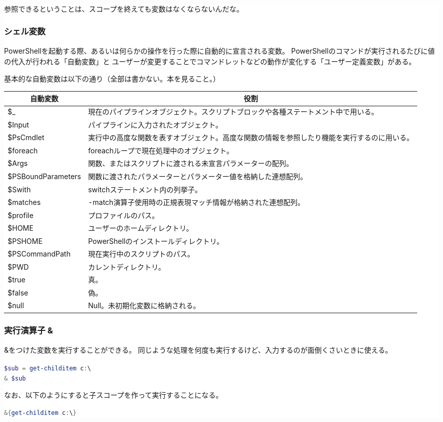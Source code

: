 参照できるということは、スコープを終えても変数はなくならないんだな。

### シェル変数

PowerShellを起動する際、あるいは何らかの操作を行った際に自動的に宣言される変数。
PowerShellのコマンドが実行されるたびに値の代入が行われる「自動変数」と
ユーザーが変更することでコマンドレットなどの動作が変化する「ユーザー定義変数」がある。

基本的な自動変数は以下の通り（全部は書かない。本を見ること。）

| 自動変数 | 役割 |
| --- | --- |
| $_ | 現在のパイプラインオブジェクト。スクリプトブロックや各種ステートメント中で用いる。 |
| $Input | パイプラインに入力されたオブジェクト。 |
| $PsCmdlet | 実行中の高度な関数を表すオブジェクト。高度な関数の情報を参照したり機能を実行するのに用いる。 |
| $foreach | foreachループで現在処理中のオブジェクト。 |
| $Args | 関数、またはスクリプトに渡される未宣言パラメーターの配列。 |
| $PSBoundParameters | 関数に渡されたパラメーターとパラメーター値を格納した連想配列。 |
| $Swith | switchステートメント内の列挙子。 |
| $matches | -match演算子使用時の正規表現マッチ情報が格納された連想配列。 |
| $profile | プロファイルのパス。 |
| $HOME | ユーザーのホームディレクトリ。 |
| $PSHOME | PowerShellのインストールディレクトリ。 |
| $PSCommandPath | 現在実行中のスクリプトのパス。 |
| $PWD | カレントディレクトリ。 |
| $true | 真。 |
| $false | 偽。 |
| $null | Null。未初期化変数に格納される。 |

### 実行演算子 &

&をつけた変数を実行することができる。
同じような処理を何度も実行するけど、入力するのが面倒くさいときに使える。

```powershell
$sub = get-childitem c:\
& $sub
```

なお、以下のようにすると子スコープを作って実行することになる。

```powershell
&{get-childitem c:\}
```
